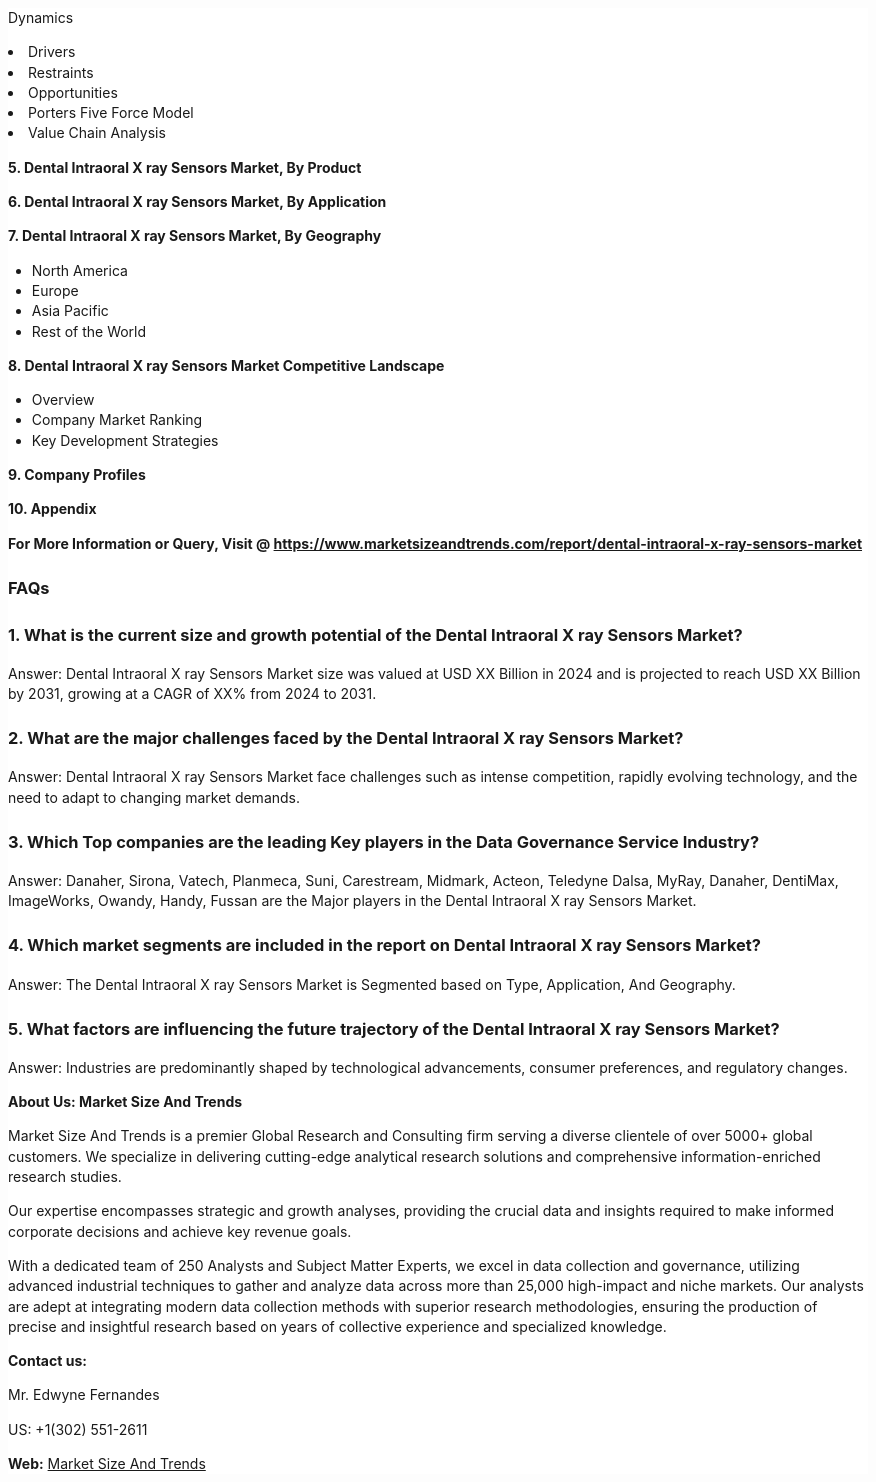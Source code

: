 Dynamics</span></li><li><span class="">Drivers</span></li><li><span class="">Restraints</span></li><li><span class="">Opportunities</span></li><li><span class="">Porters Five Force Model</span></li><li><span class="">Value Chain Analysis</span></li></ul></div><div class="" data-test-id=""><p><strong><span class="">5. Dental Intraoral X ray Sensors Market, By Product</span></strong></p></div><div class="" data-test-id=""><p><strong><span class="">6. Dental Intraoral X ray Sensors Market, By Application</span></strong></p></div><div class="" data-test-id=""><p><strong><span class="">7. Dental Intraoral X ray Sensors Market, By Geography</span></strong></p></div><div class="" data-test-id=""><ul><li><span class="">North America</span></li><li><span class="">Europe</span></li><li><span class="">Asia Pacific</span></li><li><span class="">Rest of the World</span></li></ul></div><div class="" data-test-id=""><p><strong><span class="">8. Dental Intraoral X ray Sensors Market Competitive Landscape</span></strong></p></div><div class="" data-test-id=""><ul><li><span class="">Overview</span></li><li><span class="">Company Market Ranking</span></li><li><span class="">Key Development Strategies</span></li></ul></div><div class="" data-test-id=""><p><strong><span class="">9. Company Profiles</span></strong></p></div><div class="" data-test-id=""><p><strong><span class="">10. Appendix</span></strong></p></div><div class="" data-test-id=""><p><strong><span class="">For More Information or Query, Visit @ <a href="https://www.marketsizeandtrends.com/report/dental-intraoral-x-ray-sensors-market" target="_blank">https://www.marketsizeandtrends.com/report/dental-intraoral-x-ray-sensors-market</a></span></strong></p></div><div class="" data-test-id=""><div class="article-main__content" data-test-id="publishing-text-block"><h3><strong><span class="">FAQs</span></strong></h3></div><div class="article-main__content" data-test-id="publishing-text-block"><h3><span class="">1. What is the current size and growth potential of the Dental Intraoral X ray Sensors Market?</span></h3></div><div class="article-main__content" data-test-id="publishing-text-block"><p><span class="font-[700]">Answer</span><span class="">: Dental Intraoral X ray Sensors Market size was valued at USD XX Billion in 2024 and is projected to reach USD XX Billion by 2031, growing at a CAGR of XX% from 2024 to 2031.</span></p></div><div class="article-main__content" data-test-id="publishing-text-block"><h3><span class="">2. What are the major challenges faced by the Dental Intraoral X ray Sensors Market?</span></h3></div><div class="article-main__content" data-test-id="publishing-text-block"><p><span class="font-[700]">Answer</span><span class="">: Dental Intraoral X ray Sensors Market face challenges such as intense competition, rapidly evolving technology, and the need to adapt to changing market demands.</span></p></div><div class="article-main__content" data-test-id="publishing-text-block"><h3><span class="">3. Which Top companies are the leading Key players in the Data Governance Service Industry?</span></h3></div><div class="article-main__content" data-test-id="publishing-text-block"><p><span class="font-[700]">Answer</span><span class="">: Danaher, Sirona, Vatech, Planmeca, Suni, Carestream, Midmark, Acteon, Teledyne Dalsa, MyRay, Danaher, DentiMax, ImageWorks, Owandy, Handy, Fussan are the Major players in the Dental Intraoral X ray Sensors Market.</span></p></div><div class="article-main__content" data-test-id="publishing-text-block"><h3><span class="">4. Which market segments are included in the report on Dental Intraoral X ray Sensors Market?</span></h3></div><div class="article-main__content" data-test-id="publishing-text-block"><p><span class="font-[700]">Answer</span><span class="">: The Dental Intraoral X ray Sensors Market is Segmented based on Type, Application, And Geography.</span></p></div><div class="article-main__content" data-test-id="publishing-text-block"><h3><span class="">5. What factors are influencing the future trajectory of the Dental Intraoral X ray Sensors Market?</span></h3></div><div class="article-main__content" data-test-id="publishing-text-block"><p><span class="font-[700]">Answer:</span><span class="">&nbsp;Industries are predominantly shaped by technological advancements, consumer preferences, and regulatory changes.</span></p></div><p><strong><span class="">About Us: Market Size And Trends</span></strong></p></div><div class="" data-test-id=""><p><span class="">Market Size And Trends is a premier Global Research and Consulting firm serving a diverse clientele of over 5000+ global customers. We specialize in delivering cutting-edge analytical research solutions and comprehensive information-enriched research studies.</span></p></div><div class="" data-test-id=""><p><span class="">Our expertise encompasses strategic and growth analyses, providing the crucial data and insights required to make informed corporate decisions and achieve key revenue goals.</span></p></div><div class="" data-test-id=""><p><span class="">With a dedicated team of 250 Analysts and Subject Matter Experts, we excel in data collection and governance, utilizing advanced industrial techniques to gather and analyze data across more than 25,000 high-impact and niche markets. Our analysts are adept at integrating modern data collection methods with superior research methodologies, ensuring the production of precise and insightful research based on years of collective experience and specialized knowledge.</span></p></div><div class="" data-test-id=""><p><strong><span class="">Contact us:</span></strong></p></div><div class="" data-test-id=""><p><span class="">Mr. Edwyne Fernandes</span></p></div><div class="" data-test-id=""><p><span class="">US: +1(302) 551-2611<br /></span></p><p><span class=""><strong>Web:</strong>
<a href="https://www.marketsizeandtrends.com/" target="_blank">Market Size And Trends</a></span></p></div>